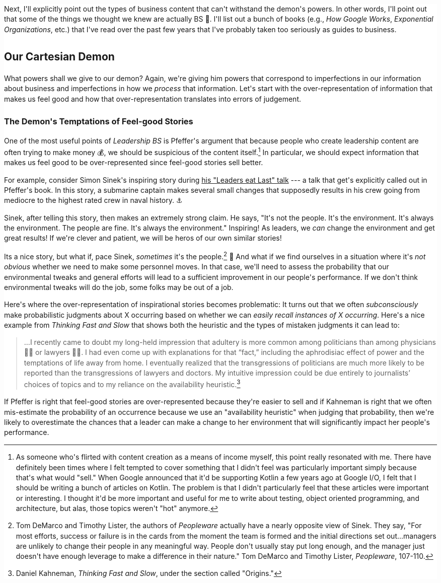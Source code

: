 Next, I'll explicitly point out the types of business content that can't withstand the demon's powers. In other words, I'll point out that some of the things we thought we knew are actually BS 💩. I'll list out a bunch of books (e.g., _How Google Works_, _Exponential Organizations_, etc.) that I've read over the past few years that I've probably taken too seriously as guides to business.

## Our Cartesian Demon

What powers shall we give to our demon? Again, we're giving him powers that correspond to imperfections in our information about business and imperfections in how we _process_ that information. Let's start with the over-representation of information that makes us feel good and how that over-representation translates into errors of judgement. 

### The Demon's Temptations of Feel-good Stories

One of the most useful points of _Leadership BS_ is Pfeffer's argument that because people who create leadership content are often trying to make money 💰, we should be suspicious of the content itself.[^1] In particular, we should expect information that makes us feel good to be over-represented since feel-good stories sell better.

For example, consider Simon Sinek's inspiring story during [his "Leaders eat Last" talk](https://youtu.be/eP38Cxve5xY?t=35m55s) --- a talk that get's explicitly called out in Pfeffer's book. In this story, a submarine captain makes several small changes that supposedly results in his crew going from mediocre to the highest rated crew in naval history. ⚓️

Sinek, after telling this story, then makes an extremely strong claim. He says, "It's not the people. It's the environment. It's always the environment. The people are fine. It's always the environment." Inspiring! As leaders, we _can_ change the environment and get great results! If we're clever and patient, we will be heros of our own similar stories!

Its a nice story, but what if, pace Sinek, _sometimes_ it's the people.[^2] 🤯 And what if we find ourselves in a situation where it's _not obvious_ whether we need to make some personnel moves. In that case, we'll need to assess the probability that our environmental tweaks and general efforts will lead to a sufficient improvement in our people's performance. If we don't think environmental tweaks will do the job, some folks may be out of a job.

Here's where the over-representation of inspirational stories becomes problematic: It turns out that we often _subconsciously_ make probabilistic judgments about X occurring based on whether we can _easily recall instances of X occurring_. Here's a nice example from _Thinking Fast and Slow_ that shows both the heuristic and the types of mistaken judgments it can lead to:

>...I recently came to doubt my long-held impression that adultery is more common among politicians than among physicians 👩‍⚕️ or lawyers 👩‍💼. I had even come up with explanations for that “fact,” including the aphrodisiac
effect of power and the temptations of life away from home. I eventually realized that the transgressions of politicians are much more likely to be reported than the transgressions of lawyers and doctors. My intuitive
impression could be due entirely to journalists’ choices of topics and to my reliance on the availability heuristic.[^3]

If Pfeffer is right that feel-good stories are over-represented because they're easier to sell and if Kahneman is right that we often mis-estimate the probability of an occurrence because we use an "availability heuristic" when judging that probability, then we're likely to overestimate the chances that a leader can make a change to her environment that will significantly impact her people's performance. 


[^1]: As someone who's flirted with content creation as a means of income myself, this point really resonated with me. There have definitely been times where I felt tempted to cover something that I didn't feel was particularly important simply because that's what would "sell." When Google announced that it'd be supporting Kotlin a few years ago at Google I/O, I felt that I should be writing a bunch of articles on Kotlin. The problem is that I didn't particularly feel that these articles were important or interesting. I thought it'd be more important and useful for me to write about testing, object oriented programming, and architecture, but alas, those topics weren't "hot" anymore.
[^2]: Tom DeMarco and Timothy Lister, the authors of _Peopleware_ actually have a nearly opposite view of Sinek. They say, "For most efforts, success or failure is in the cards from the moment the team is formed and the initial directions set out...managers are unlikely to change their people in any meaningful way. People don't usually stay put long enough, and the manager just doesn't have enough leverage to make a difference in their nature." Tom DeMarco and Timothy Lister, _Peopleware_, 107-110.
[^3]: Daniel Kahneman, _Thinking Fast and Slow_, under the section called "Origins."
[^4]: Daniel Kahneman, _Thinking Fast and Slow_, under the section called "The Law of Small Numbers."
[^5]: Ibid.
[^6]: Ibid. Kahneman explains this wonderfully by pointing out that it is much more likely that you'll draw all red or all white marbles from an urn containing half red and half white marbles if you're drawing 4 marbles rather than 8.
[^7]: The reader might object that there's a difference between the kidney cancer example and an example in which a person is constructing a causal story based on direct experience. However --- and this shouldn't really be a surprise --- it turns out that we can make the same kind of mistake even if we're directly experiencing the phenomenon we wish to explain. Kahneman's example of Israeli airforce commanders shows this. Because fighter pilots often performed worse after receiving praise and better after being scolded, they believed that negative feedback was more effective than positive feedback. Again, the pattern can be explained by mere chance and regression to the mean. You can find this under the section called "Regression to the Mean." We also see this same sort of thing play out in the debate between Malcom Gladwell and Steven Levitt over the "broken window theory" of crime.
[^8]: Doerr makes the Collins recommendation in his recent book _Measure what Matters_. 
[^9]: _Built to Last_, another one of Collins' books that takes the same pair-based approach actually gets called out explicitly by Kahneman as a book with a misguided approach. Ibid. under "Recipes for Success"
[^10]: Another problem with these narratives is that they likely contain distorted memories. Pfeffer calls attention to this when he writes, "Even in the absence of motivational reasons to misremember and misreport, people invariably recall past events with considerable error...for the leaders who talk or write or blog about their leadership experience, the problem becomes even more pernicious. In telling their stories, leaders create and re-create their own reality so often that soon it becomes almost impossible to distinguish the actual truth from what they recall as being true, even if they wanted to do so." pg 22.
[^11]: Ibid., under "The Illusion of Understanding."
[^12]: Ibid. Under "The Illusions of Pundits"
[^13]: Jeffery Pfeffer, _Leadership Bs_, pg. 13-14.
[^14]: I'm thinking of the biases that fall under what Kahneman calls the "what you see is all there is" category and the issues caused by spotty memory I mentioned in note 13 here.